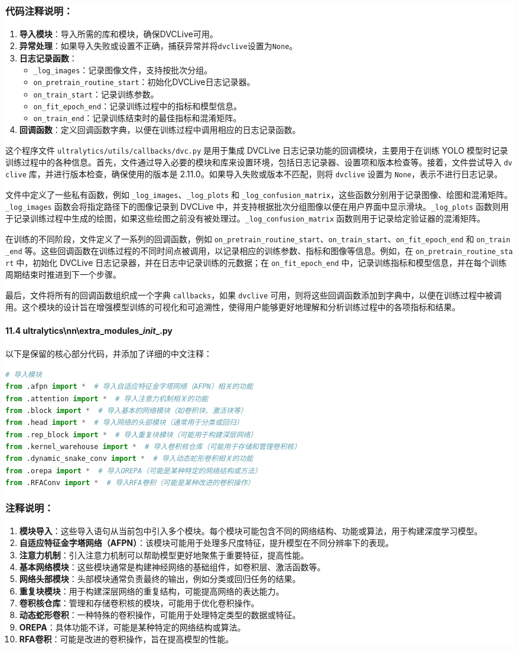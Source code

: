 ### 代码注释说明：
1. **导入模块**：导入所需的库和模块，确保DVCLive可用。
2. **异常处理**：如果导入失败或设置不正确，捕获异常并将`dvclive`设置为`None`。
3. **日志记录函数**：
   - `_log_images`：记录图像文件，支持按批次分组。
   - `on_pretrain_routine_start`：初始化DVCLive日志记录器。
   - `on_train_start`：记录训练参数。
   - `on_fit_epoch_end`：记录训练过程中的指标和模型信息。
   - `on_train_end`：记录训练结束时的最佳指标和混淆矩阵。
4. **回调函数**：定义回调函数字典，以便在训练过程中调用相应的日志记录函数。

这个程序文件 `ultralytics/utils/callbacks/dvc.py` 是用于集成 DVCLive 日志记录功能的回调模块，主要用于在训练 YOLO 模型时记录训练过程中的各种信息。首先，文件通过导入必要的模块和库来设置环境，包括日志记录器、设置项和版本检查等。接着，文件尝试导入 `dvclive` 库，并进行版本检查，确保使用的版本是 2.11.0。如果导入失败或版本不匹配，则将 `dvclive` 设置为 `None`，表示不进行日志记录。

文件中定义了一些私有函数，例如 `_log_images`、`_log_plots` 和 `_log_confusion_matrix`，这些函数分别用于记录图像、绘图和混淆矩阵。`_log_images` 函数会将指定路径下的图像记录到 DVCLive 中，并支持根据批次分组图像以便在用户界面中显示滑块。`_log_plots` 函数则用于记录训练过程中生成的绘图，如果这些绘图之前没有被处理过。`_log_confusion_matrix` 函数则用于记录给定验证器的混淆矩阵。

在训练的不同阶段，文件定义了一系列的回调函数，例如 `on_pretrain_routine_start`、`on_train_start`、`on_fit_epoch_end` 和 `on_train_end` 等。这些回调函数在训练过程的不同时间点被调用，以记录相应的训练参数、指标和图像等信息。例如，在 `on_pretrain_routine_start` 中，初始化 DVCLive 日志记录器，并在日志中记录训练的元数据；在 `on_fit_epoch_end` 中，记录训练指标和模型信息，并在每个训练周期结束时推进到下一个步骤。

最后，文件将所有的回调函数组织成一个字典 `callbacks`，如果 `dvclive` 可用，则将这些回调函数添加到字典中，以便在训练过程中被调用。这个模块的设计旨在增强模型训练的可视化和可追溯性，使得用户能够更好地理解和分析训练过程中的各项指标和结果。

#### 11.4 ultralytics\nn\extra_modules\__init__.py

以下是保留的核心部分代码，并添加了详细的中文注释：

```python
# 导入模块
from .afpn import *  # 导入自适应特征金字塔网络（AFPN）相关的功能
from .attention import *  # 导入注意力机制相关的功能
from .block import *  # 导入基本的网络模块（如卷积块、激活块等）
from .head import *  # 导入网络的头部模块（通常用于分类或回归）
from .rep_block import *  # 导入重复块模块（可能用于构建深层网络）
from .kernel_warehouse import *  # 导入卷积核仓库（可能用于存储和管理卷积核）
from .dynamic_snake_conv import *  # 导入动态蛇形卷积相关的功能
from .orepa import *  # 导入OREPA（可能是某种特定的网络结构或方法）
from .RFAConv import *  # 导入RFA卷积（可能是某种改进的卷积操作）
```

### 注释说明：
1. **模块导入**：这些导入语句从当前包中引入多个模块。每个模块可能包含不同的网络结构、功能或算法，用于构建深度学习模型。
2. **自适应特征金字塔网络（AFPN）**：该模块可能用于处理多尺度特征，提升模型在不同分辨率下的表现。
3. **注意力机制**：引入注意力机制可以帮助模型更好地聚焦于重要特征，提高性能。
4. **基本网络模块**：这些模块通常是构建神经网络的基础组件，如卷积层、激活函数等。
5. **网络头部模块**：头部模块通常负责最终的输出，例如分类或回归任务的结果。
6. **重复块模块**：用于构建深层网络的重复结构，可能提高网络的表达能力。
7. **卷积核仓库**：管理和存储卷积核的模块，可能用于优化卷积操作。
8. **动态蛇形卷积**：一种特殊的卷积操作，可能用于处理特定类型的数据或特征。
9. **OREPA**：具体功能不详，可能是某种特定的网络结构或算法。
10. **RFA卷积**：可能是改进的卷积操作，旨在提高模型的性能。
